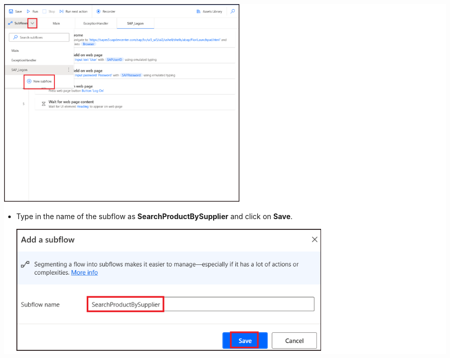   <img src="./media/image48.png" style="width:4.76841in;height:3.9984in"
alt="A screenshot of a computer Description automatically generated" />

- Type in the name of the subflow as **SearchProductBySupplier** and
  click on **Save**.

  <img src="./media/image49.png" style="width:6.18387in;height:2.46688in"
alt="A screenshot of a computer Description automatically generated" />
